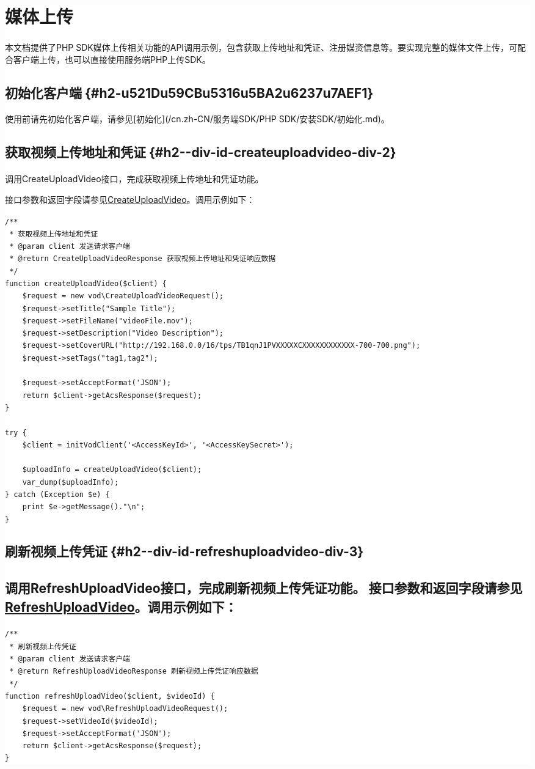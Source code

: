 媒体上传 
=========================

本文档提供了PHP SDK媒体上传相关功能的API调用示例，包含获取上传地址和凭证、注册媒资信息等。要实现完整的媒体文件上传，可配合客户端上传，也可以直接使用服务端PHP上传SDK。

初始化客户端 {#h2-u521Du59CBu5316u5BA2u6237u7AEF1}
--------------------------------------------

使用前请先初始化客户端，请参见[初始化](/cn.zh-CN/服务端SDK/PHP SDK/安装SDK/初始化.md)。

获取视频上传地址和凭证 {#h2--div-id-createuploadvideo-div-2}
-------------------------------------------------

调用CreateUploadVideo接口，完成获取视频上传地址和凭证功能。

接口参数和返回字段请参见[CreateUploadVideo](/cn.zh-CN/服务端API/媒体上传/获取视频上传地址和凭证.md)。调用示例如下：

    /**
     * 获取视频上传地址和凭证
     * @param client 发送请求客户端
     * @return CreateUploadVideoResponse 获取视频上传地址和凭证响应数据
     */
    function createUploadVideo($client) {
        $request = new vod\CreateUploadVideoRequest();
        $request->setTitle("Sample Title");        
        $request->setFileName("videoFile.mov"); 
        $request->setDescription("Video Description");
        $request->setCoverURL("http://192.168.0.0/16/tps/TB1qnJ1PVXXXXXCXXXXXXXXXXXX-700-700.png"); 
        $request->setTags("tag1,tag2");
    
        $request->setAcceptFormat('JSON');
        return $client->getAcsResponse($request);
    }
    
    try {
        $client = initVodClient('<AccessKeyId>', '<AccessKeySecret>');
    
        $uploadInfo = createUploadVideo($client);
        var_dump($uploadInfo);
    } catch (Exception $e) {
        print $e->getMessage()."\n";
    }



刷新视频上传凭证 {#h2--div-id-refreshuploadvideo-div-3}
-----------------------------------------------

调用RefreshUploadVideo接口，完成刷新视频上传凭证功能。
接口参数和返回字段请参见[RefreshUploadVideo](/cn.zh-CN/服务端API/媒体上传/刷新视频上传凭证.md)。调用示例如下： 
------------------------------------------------------------------------------------------------------------------------------------------------------------------

    /**
     * 刷新视频上传凭证
     * @param client 发送请求客户端
     * @return RefreshUploadVideoResponse 刷新视频上传凭证响应数据
     */
    function refreshUploadVideo($client, $videoId) {
        $request = new vod\RefreshUploadVideoRequest();
        $request->setVideoId($videoId);
        $request->setAcceptFormat('JSON');
        return $client->getAcsResponse($request);
    }
    
